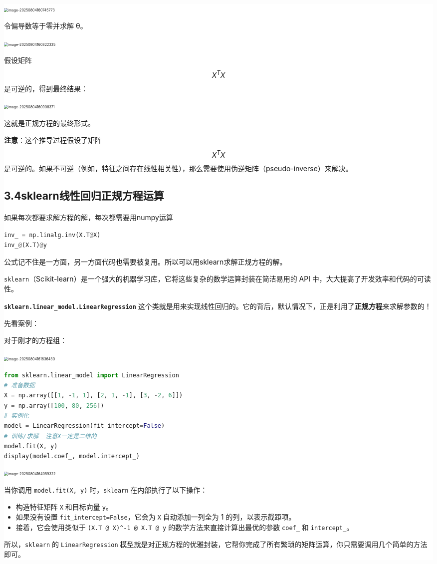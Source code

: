 <img src="https://wechat01.oss-cn-hangzhou.aliyuncs.com/img/image-20250804160745773.png" alt="image-20250804160745773" style="zoom:50%;" />

令偏导数等于零并求解 θ。

<img src="https://wechat01.oss-cn-hangzhou.aliyuncs.com/img/image-20250804160822335.png" alt="image-20250804160822335" style="zoom:50%;" />

假设矩阵 $$X^TX$$ 是可逆的，得到最终结果：

<img src="https://wechat01.oss-cn-hangzhou.aliyuncs.com/img/image-20250804160908371.png" alt="image-20250804160908371" style="zoom:50%;" />

这就是正规方程的最终形式。

**注意**：这个推导过程假设了矩阵$$X^TX$$是可逆的。如果不可逆（例如，特征之间存在线性相关性），那么需要使用伪逆矩阵（pseudo-inverse）来解决。

##  3.4sklearn线性回归正规方程运算

如果每次都要求解方程的解，每次都需要用numpy运算

```python
inv_ = np.linalg.inv(X.T@X)
inv_@(X.T)@y
```

公式记不住是一方面，另一方面代码也需要被复用。所以可以用sklearn求解正规方程的解。

`sklearn`（Scikit-learn）是一个强大的机器学习库，它将这些复杂的数学运算封装在简洁易用的 API 中，大大提高了开发效率和代码的可读性。

**`sklearn.linear_model.LinearRegression`** 这个类就是用来实现线性回归的。它的背后，默认情况下，正是利用了**正规方程**来求解参数的！

先看案例：

对于刚才的方程组：

<img src="https://wechat01.oss-cn-hangzhou.aliyuncs.com/img/image-20250804161636430.png" alt="image-20250804161636430" style="zoom:50%;" />

```python
from sklearn.linear_model import LinearRegression
# 准备数据
X = np.array([[1, -1, 1], [2, 1, -1], [3, -2, 6]])
y = np.array([100, 80, 256])
# 实例化 
model = LinearRegression(fit_intercept=False)
# 训练/求解  注意X一定是二维的
model.fit(X, y)
display(model.coef_, model.intercept_)
```

<img src="https://wechat01.oss-cn-hangzhou.aliyuncs.com/img/image-20250804164059322.png" alt="image-20250804164059322" style="zoom:50%;" />

当你调用 `model.fit(X, y)` 时，`sklearn` 在内部执行了以下操作：

- 构造特征矩阵 `X` 和目标向量 `y`。
- 如果没有设置 `fit_intercept=False`，它会为 `X` 自动添加一列全为 1 的列，以表示截距项。
- 接着，它会使用类似于 `(X.T @ X)^-1 @ X.T @ y` 的数学方法来直接计算出最优的参数 `coef_` 和 `intercept_`。

所以，`sklearn` 的 `LinearRegression` 模型就是对正规方程的优雅封装，它帮你完成了所有繁琐的矩阵运算，你只需要调用几个简单的方法即可。
